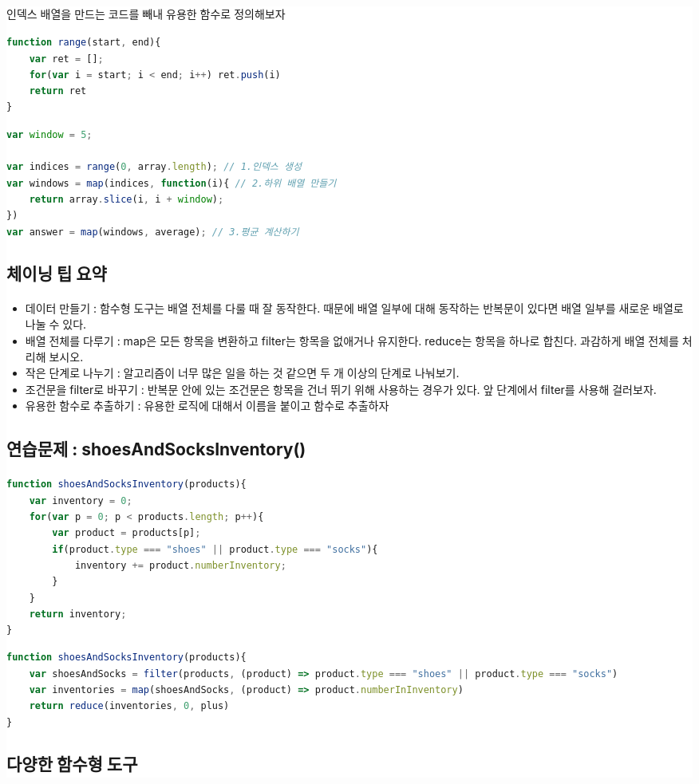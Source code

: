 인덱스 배열을 만드는 코드를 빼내 유용한 함수로 정의해보자 

```js
function range(start, end){
	var ret = [];
	for(var i = start; i < end; i++) ret.push(i)
	return ret
}
```

```js
var window = 5;

var indices = range(0, array.length); // 1.인덱스 생성
var windows = map(indices, function(i){ // 2.하위 배열 만들기
	return array.slice(i, i + window);
})
var answer = map(windows, average); // 3.평균 계산하기 
```


## 체이닝 팁 요약 

- 데이터 만들기 : 함수형 도구는 배열 전체를 다룰 때 잘 동작한다. 때문에 배열 일부에 대해 동작하는 반복문이 있다면 배열 일부를 새로운 배열로 나눌 수 있다. 
- 배열 전체를 다루기 : map은 모든 항목을 변환하고 filter는 항목을 없애거나 유지한다. reduce는 항목을 하나로 합친다. 과감하게 배열 전체를 처리해 보시오. 
- 작은 단계로 나누기 : 알고리즘이 너무 많은 일을 하는 것 같으면 두 개 이상의 단계로 나눠보기. 
- 조건문을 filter로 바꾸기 : 반복문 안에 있는 조건문은 항목을 건너 뛰기 위해 사용하는 경우가 있다. 앞 단계에서 filter를 사용해 걸러보자. 
- 유용한 함수로 추출하기 : 유용한 로직에 대해서 이름을 붙이고 함수로 추출하자 

## 연습문제 : shoesAndSocksInventory()

```js
function shoesAndSocksInventory(products){
	var inventory = 0;
	for(var p = 0; p < products.length; p++){
		var product = products[p];
		if(product.type === "shoes" || product.type === "socks"){
			inventory += product.numberInventory;
		}
	}
	return inventory; 
}
```

```js
function shoesAndSocksInventory(products){
	var shoesAndSocks = filter(products, (product) => product.type === "shoes" || product.type === "socks")
	var inventories = map(shoesAndSocks, (product) => product.numberInInventory)
	return reduce(inventories, 0, plus)
}
```


## 다양한 함수형 도구 
